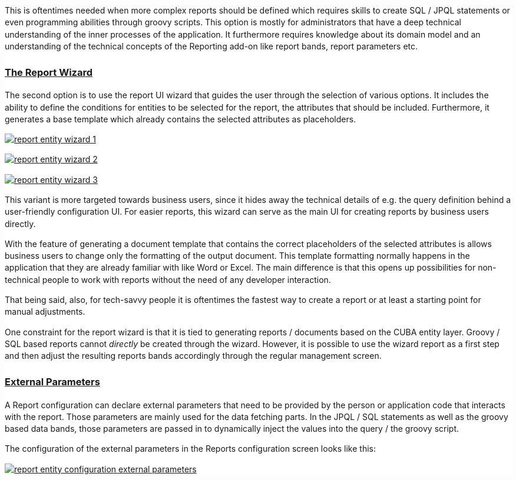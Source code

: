 This is oftentimes needed when more complex reports should be defined which requires skills to create SQL / JPQL statements or even programming abilities through groovy scripts. This option is mostly for administrators that have a deep technical understanding of the inner processes of the application. It furthermore requires knowledge about its domain model and an understanding of the technical concepts of the Reporting add-on like report bands, report parameters etc.

### [The Report Wizard](https://www.cuba-platform.cn/guides/introduction-to-reporting#the_report_wizard)

The second option is to use the report UI wizard that guides the user through the selection of various options. It includes the ability to define the conditions for entities to be selected for the report, the attributes that should be included. Furthermore, it generates a base template which already contains the selected attributes as placeholders.

[![report entity wizard 1](https://www.cuba-platform.cn/guides/images/intro-to-reports/report-entity-wizard-1.png)](https://www.cuba-platform.cn/guides/images/intro-to-reports/report-entity-wizard-1.png)

[![report entity wizard 2](https://www.cuba-platform.cn/guides/images/intro-to-reports/report-entity-wizard-2.png)](https://www.cuba-platform.cn/guides/images/intro-to-reports/report-entity-wizard-2.png)

[![report entity wizard 3](https://www.cuba-platform.cn/guides/images/intro-to-reports/report-entity-wizard-3.png)](https://www.cuba-platform.cn/guides/images/intro-to-reports/report-entity-wizard-3.png)

This variant is more targeted towards business users, since it hides away the technical details of e.g. the query definition behind a user-friendly configuration UI. For easier reports, this wizard can serve as the main UI for creating reports by business users directly.

With the feature of generating a document template that contains the correct placeholders of the selected attributes is allows business users to change only the formatting of the output document. This template formatting normally happens in the application that they are already familiar with like Word or Excel. The main difference is that this opens up possibilities for non-technical people to work with reports without the need of any developer interaction.

That being said, also, for tech-savvy people it is oftentimes the fastest way to create a report or at least a starting point for manual adjustments.

One constraint for the report wizard is that it is tied to generating reports / documents based on the CUBA entity layer. Groovy / SQL based reports cannot *directly* be created through the wizard. However, it is possible to use the wizard report as a first step and then adjust the resulting reports bands accordingly through the regular management screen.

### [External Parameters](https://www.cuba-platform.cn/guides/introduction-to-reporting#external_parameters)

A Report configuration can declare external parameters that need to be provided by the person or application code that interacts with the report. Those parameters are mainly used for the data fetching parts. In the JPQL / SQL statements as well as the groovy based data bands, those parameters are passed in to dynamically inject the values into the query / the groovy script.

The configuration of the external parameters in the Reports configuration screen looks like this:

[![report entity configuration external parameters](https://www.cuba-platform.cn/guides/images/intro-to-reports/report-entity-configuration-external-parameters.png)](https://www.cuba-platform.cn/guides/images/intro-to-reports/report-entity-configuration-external-parameters.png)
